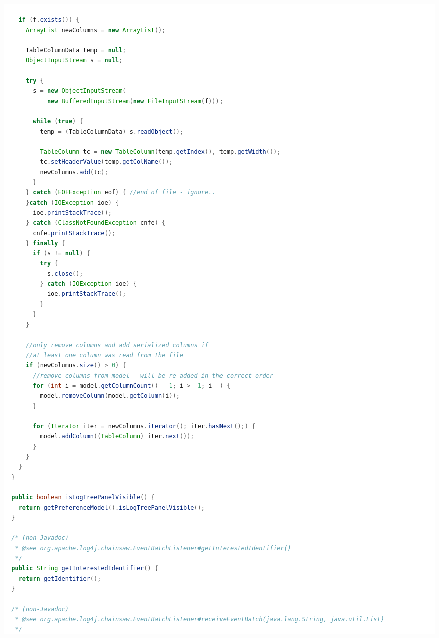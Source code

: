 ```java

    if (f.exists()) {
      ArrayList newColumns = new ArrayList();

      TableColumnData temp = null;
      ObjectInputStream s = null;

      try {
        s = new ObjectInputStream(
            new BufferedInputStream(new FileInputStream(f)));

        while (true) {
          temp = (TableColumnData) s.readObject();

          TableColumn tc = new TableColumn(temp.getIndex(), temp.getWidth());
          tc.setHeaderValue(temp.getColName());
          newColumns.add(tc);
        }
      } catch (EOFException eof) { //end of file - ignore..
      }catch (IOException ioe) {
        ioe.printStackTrace();
      } catch (ClassNotFoundException cnfe) {
        cnfe.printStackTrace();
      } finally {
        if (s != null) {
          try {
            s.close();
          } catch (IOException ioe) {
            ioe.printStackTrace();
          }
        }
      }

      //only remove columns and add serialized columns if 
      //at least one column was read from the file
      if (newColumns.size() > 0) {
        //remove columns from model - will be re-added in the correct order
        for (int i = model.getColumnCount() - 1; i > -1; i--) {
          model.removeColumn(model.getColumn(i));
        }

        for (Iterator iter = newColumns.iterator(); iter.hasNext();) {
          model.addColumn((TableColumn) iter.next());
        }
      }
    }
  }

  public boolean isLogTreePanelVisible() {
    return getPreferenceModel().isLogTreePanelVisible();
  }

  /* (non-Javadoc)
   * @see org.apache.log4j.chainsaw.EventBatchListener#getInterestedIdentifier()
   */
  public String getInterestedIdentifier() {
    return getIdentifier();
  }

  /* (non-Javadoc)
   * @see org.apache.log4j.chainsaw.EventBatchListener#receiveEventBatch(java.lang.String, java.util.List)
   */
```